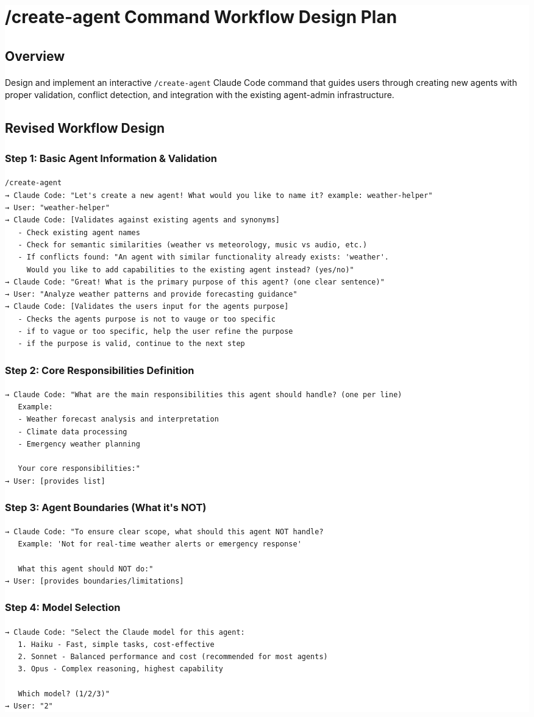 # /create-agent Command Workflow Design Plan

## Overview
Design and implement an interactive `/create-agent` Claude Code command that guides users through creating new agents with proper validation, conflict detection, and integration with the existing agent-admin infrastructure.

## Revised Workflow Design

### Step 1: Basic Agent Information & Validation
```
/create-agent
→ Claude Code: "Let's create a new agent! What would you like to name it? example: weather-helper"
→ User: "weather-helper"
→ Claude Code: [Validates against existing agents and synonyms]
   - Check existing agent names
   - Check for semantic similarities (weather vs meteorology, music vs audio, etc.)
   - If conflicts found: "An agent with similar functionality already exists: 'weather'. 
     Would you like to add capabilities to the existing agent instead? (yes/no)"
→ Claude Code: "Great! What is the primary purpose of this agent? (one clear sentence)"
→ User: "Analyze weather patterns and provide forecasting guidance"
→ Claude Code: [Validates the users input for the agents purpose]
   - Checks the agents purpose is not to vauge or too specific
   - if to vague or too specific, help the user refine the purpose
   - if the purpose is valid, continue to the next step
```

### Step 2: Core Responsibilities Definition
```
→ Claude Code: "What are the main responsibilities this agent should handle? (one per line)
   Example:
   - Weather forecast analysis and interpretation
   - Climate data processing
   - Emergency weather planning
   
   Your core responsibilities:"
→ User: [provides list]
```

### Step 3: Agent Boundaries (What it's NOT)
```
→ Claude Code: "To ensure clear scope, what should this agent NOT handle?
   Example: 'Not for real-time weather alerts or emergency response'
   
   What this agent should NOT do:"
→ User: [provides boundaries/limitations]
```

### Step 4: Model Selection
```
→ Claude Code: "Select the Claude model for this agent:
   1. Haiku - Fast, simple tasks, cost-effective
   2. Sonnet - Balanced performance and cost (recommended for most agents)
   3. Opus - Complex reasoning, highest capability
   
   Which model? (1/2/3)"
→ User: "2"
```
